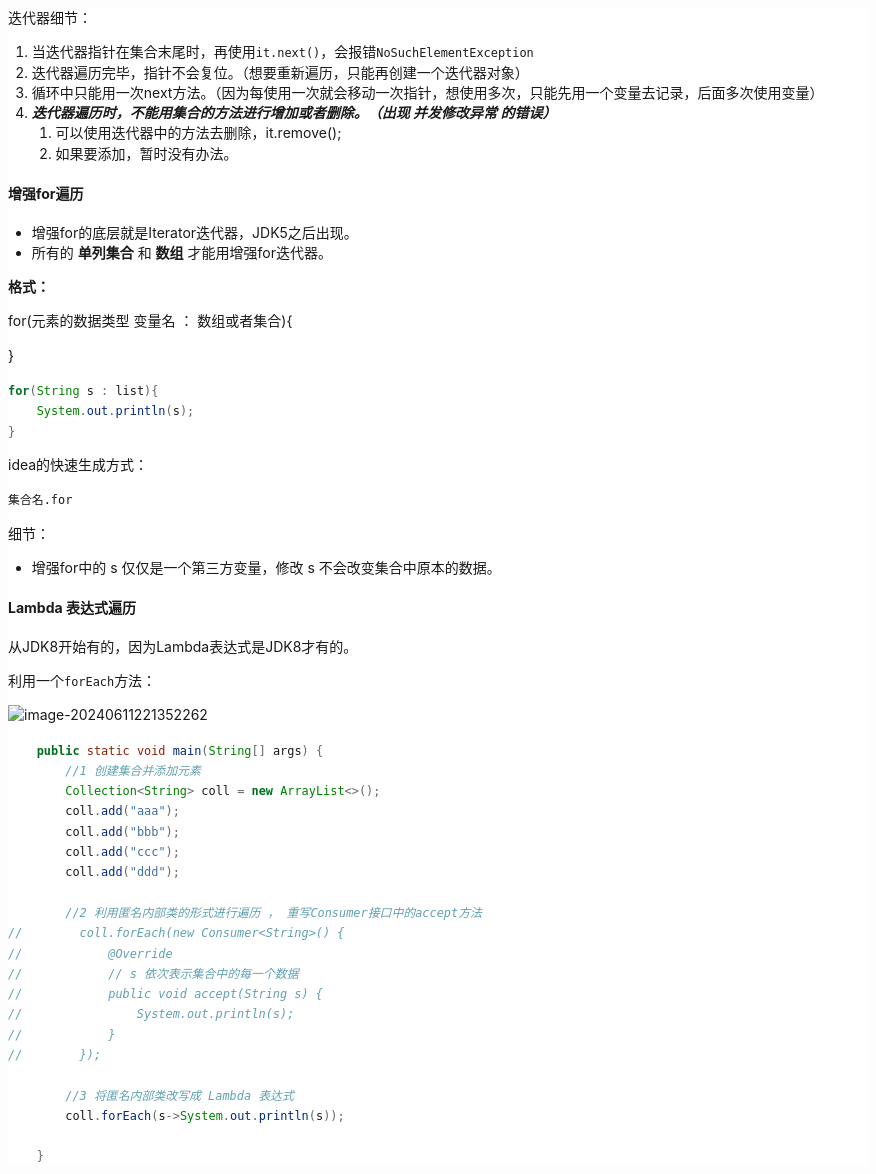 

迭代器细节：

1. 当迭代器指针在集合末尾时，再使用`it.next()`，会报错`NoSuchElementException`
2. 迭代器遍历完毕，指针不会复位。（想要重新遍历，只能再创建一个迭代器对象）
3. 循环中只能用一次next方法。（因为每使用一次就会移动一次指针，想使用多次，只能先用一个变量去记录，后面多次使用变量）
4. ***迭代器遍历时，不能用集合的方法进行增加或者删除。（出现 并发修改异常 的错误）*** 
   1. 可以使用迭代器中的方法去删除，it.remove();
   2. 如果要添加，暂时没有办法。



#### 增强for遍历

* 增强for的底层就是Iterator迭代器，JDK5之后出现。
* 所有的 **单列集合** 和 **数组** 才能用增强for迭代器。



**格式：**

for(元素的数据类型   变量名  ： 数组或者集合){

}

```java
for(String s : list){
	System.out.println(s);
}
```

idea的快速生成方式：

`集合名.for`

细节：

* 增强for中的 s 仅仅是一个第三方变量，修改 s 不会改变集合中原本的数据。



#### Lambda 表达式遍历

从JDK8开始有的，因为Lambda表达式是JDK8才有的。

利用一个`forEach`方法：

![image-20240611221352262](D:\md_image\image-20240611221352262.png)

```java
    public static void main(String[] args) {
        //1 创建集合并添加元素
        Collection<String> coll = new ArrayList<>();
        coll.add("aaa");
        coll.add("bbb");
        coll.add("ccc");
        coll.add("ddd");

        //2 利用匿名内部类的形式进行遍历 ， 重写Consumer接口中的accept方法
//        coll.forEach(new Consumer<String>() {
//            @Override
//            // s 依次表示集合中的每一个数据
//            public void accept(String s) {
//                System.out.println(s);
//            }
//        });

        //3 将匿名内部类改写成 Lambda 表达式
        coll.forEach(s->System.out.println(s));

    }
```
